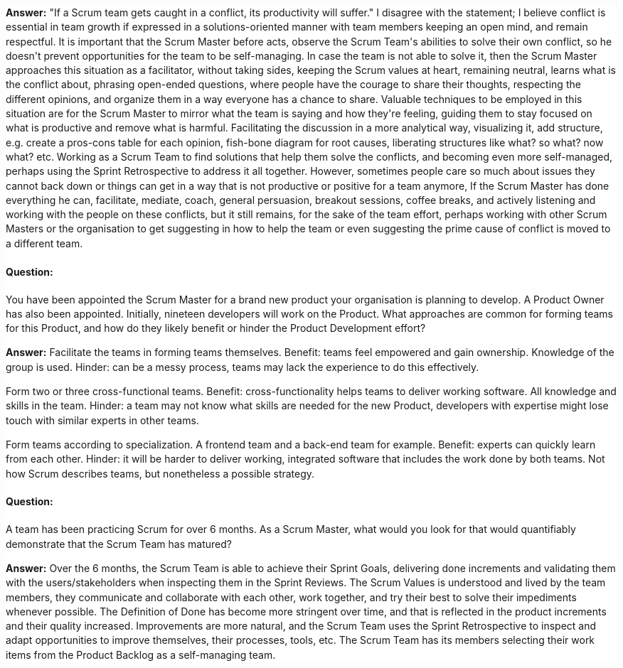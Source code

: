**Answer:**
"If a Scrum team gets caught in a conflict, its productivity will suffer." I disagree with the statement; I believe conflict is essential in team growth if expressed in a solutions-oriented manner with team members keeping an open mind, and remain respectful.
It is important that the Scrum Master before acts, observe the Scrum Team's abilities to solve their own conflict, so he doesn't prevent opportunities for the team to be self-managing. In case the team is not able to solve it, then the Scrum Master approaches this situation as a facilitator, without taking sides, keeping the Scrum values at heart, remaining neutral, learns what is the conflict about, phrasing open-ended questions, where people have the courage to share their thoughts, respecting the different opinions, and organize them in a way everyone has a chance to share. Valuable techniques to be employed in this situation are for the Scrum Master to mirror what the team is saying and how they're feeling, guiding them to stay focused on what is productive and remove what is harmful. Facilitating the discussion in a more analytical way, visualizing it, add structure, e.g. create a pros-cons table for each opinion, fish-bone diagram for root causes, liberating structures like what? so what? now what? etc. Working as a Scrum Team to find solutions that help them solve the conflicts, and becoming even more self-managed, perhaps using the Sprint Retrospective to address it all together.
However, sometimes people care so much about issues they cannot back down or things can get in a way that is not productive or positive for a team anymore, If the Scrum Master has done everything he can, facilitate, mediate, coach, general persuasion, breakout sessions, coffee breaks, and actively listening and working with the people on these conflicts, but it still remains, for the sake of the team effort, perhaps working with other Scrum Masters or the organisation to get suggesting in how to help the team or even suggesting the prime cause of conflict is moved to a different team.

#### Question:
You have been appointed the Scrum Master for a brand new product your organisation is planning to develop. A Product Owner has also been appointed. Initially, nineteen developers will work on the Product. What approaches are common for forming teams for this Product, and how do they likely benefit or hinder the Product Development effort?

**Answer:**
Facilitate the teams in forming teams themselves.
Benefit: teams feel empowered and gain ownership. Knowledge of the group is used.
Hinder: can be a messy process, teams may lack the experience to do this effectively.

Form two or three cross-functional teams.
Benefit: cross-functionality helps teams to deliver working software. All knowledge and skills in the team.
Hinder: a team may not know what skills are needed for the new Product, developers with expertise might lose touch with similar experts in other teams.

Form teams according to specialization. A frontend team and a back-end team for example.
Benefit: experts can quickly learn from each other.
Hinder: it will be harder to deliver working, integrated software that includes the work done by both teams. Not how Scrum describes teams, but nonetheless a possible strategy.

#### Question:
A team has been practicing Scrum for over 6 months. As a Scrum Master, what would you look for that would quantifiably demonstrate that the Scrum Team has matured?

**Answer:**
Over the 6 months, the Scrum Team is able to achieve their Sprint Goals, delivering done increments and validating them with the users/stakeholders when inspecting them in the Sprint Reviews.
The Scrum Values is understood and lived by the team members, they communicate and collaborate with each other, work together, and try their best to solve their impediments whenever possible.
The Definition of Done has become more stringent over time, and that is reflected in the product increments and their quality increased.
Improvements are more natural, and the Scrum Team uses the Sprint Retrospective to inspect and adapt opportunities to improve themselves, their processes, tools, etc.
The Scrum Team has its members selecting their work items from the Product Backlog as a self-managing team.

